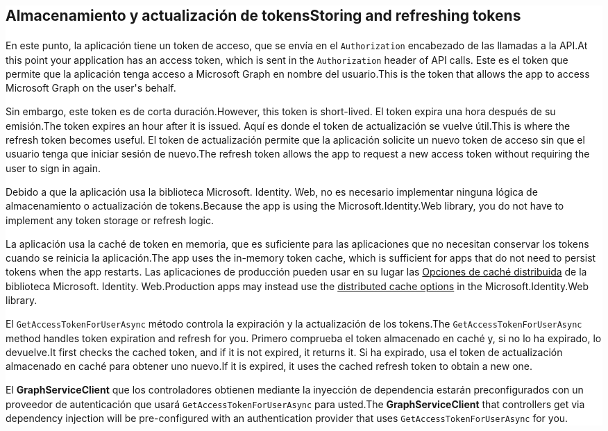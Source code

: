## <a name="storing-and-refreshing-tokens"></a><span data-ttu-id="98393-146">Almacenamiento y actualización de tokens</span><span class="sxs-lookup"><span data-stu-id="98393-146">Storing and refreshing tokens</span></span>

<span data-ttu-id="98393-147">En este punto, la aplicación tiene un token de acceso, que se envía en el `Authorization` encabezado de las llamadas a la API.</span><span class="sxs-lookup"><span data-stu-id="98393-147">At this point your application has an access token, which is sent in the `Authorization` header of API calls.</span></span> <span data-ttu-id="98393-148">Este es el token que permite que la aplicación tenga acceso a Microsoft Graph en nombre del usuario.</span><span class="sxs-lookup"><span data-stu-id="98393-148">This is the token that allows the app to access Microsoft Graph on the user's behalf.</span></span>

<span data-ttu-id="98393-149">Sin embargo, este token es de corta duración.</span><span class="sxs-lookup"><span data-stu-id="98393-149">However, this token is short-lived.</span></span> <span data-ttu-id="98393-150">El token expira una hora después de su emisión.</span><span class="sxs-lookup"><span data-stu-id="98393-150">The token expires an hour after it is issued.</span></span> <span data-ttu-id="98393-151">Aquí es donde el token de actualización se vuelve útil.</span><span class="sxs-lookup"><span data-stu-id="98393-151">This is where the refresh token becomes useful.</span></span> <span data-ttu-id="98393-152">El token de actualización permite que la aplicación solicite un nuevo token de acceso sin que el usuario tenga que iniciar sesión de nuevo.</span><span class="sxs-lookup"><span data-stu-id="98393-152">The refresh token allows the app to request a new access token without requiring the user to sign in again.</span></span>

<span data-ttu-id="98393-153">Debido a que la aplicación usa la biblioteca Microsoft. Identity. Web, no es necesario implementar ninguna lógica de almacenamiento o actualización de tokens.</span><span class="sxs-lookup"><span data-stu-id="98393-153">Because the app is using the Microsoft.Identity.Web library, you do not have to implement any token storage or refresh logic.</span></span>

<span data-ttu-id="98393-154">La aplicación usa la caché de token en memoria, que es suficiente para las aplicaciones que no necesitan conservar los tokens cuando se reinicia la aplicación.</span><span class="sxs-lookup"><span data-stu-id="98393-154">The app uses the in-memory token cache, which is sufficient for apps that do not need to persist tokens when the app restarts.</span></span> <span data-ttu-id="98393-155">Las aplicaciones de producción pueden usar en su lugar las [Opciones de caché distribuida](https://github.com/AzureAD/microsoft-identity-web/wiki/token-cache-serialization) de la biblioteca Microsoft. Identity. Web.</span><span class="sxs-lookup"><span data-stu-id="98393-155">Production apps may instead use the [distributed cache options](https://github.com/AzureAD/microsoft-identity-web/wiki/token-cache-serialization) in the Microsoft.Identity.Web library.</span></span>

<span data-ttu-id="98393-156">El `GetAccessTokenForUserAsync` método controla la expiración y la actualización de los tokens.</span><span class="sxs-lookup"><span data-stu-id="98393-156">The `GetAccessTokenForUserAsync` method handles token expiration and refresh for you.</span></span> <span data-ttu-id="98393-157">Primero comprueba el token almacenado en caché y, si no lo ha expirado, lo devuelve.</span><span class="sxs-lookup"><span data-stu-id="98393-157">It first checks the cached token, and if it is not expired, it returns it.</span></span> <span data-ttu-id="98393-158">Si ha expirado, usa el token de actualización almacenado en caché para obtener uno nuevo.</span><span class="sxs-lookup"><span data-stu-id="98393-158">If it is expired, it uses the cached refresh token to obtain a new one.</span></span>

<span data-ttu-id="98393-159">El **GraphServiceClient** que los controladores obtienen mediante la inyección de dependencia estarán preconfigurados con un proveedor de autenticación que usará `GetAccessTokenForUserAsync` para usted.</span><span class="sxs-lookup"><span data-stu-id="98393-159">The **GraphServiceClient** that controllers get via dependency injection will be pre-configured with an authentication provider that uses `GetAccessTokenForUserAsync` for you.</span></span>
